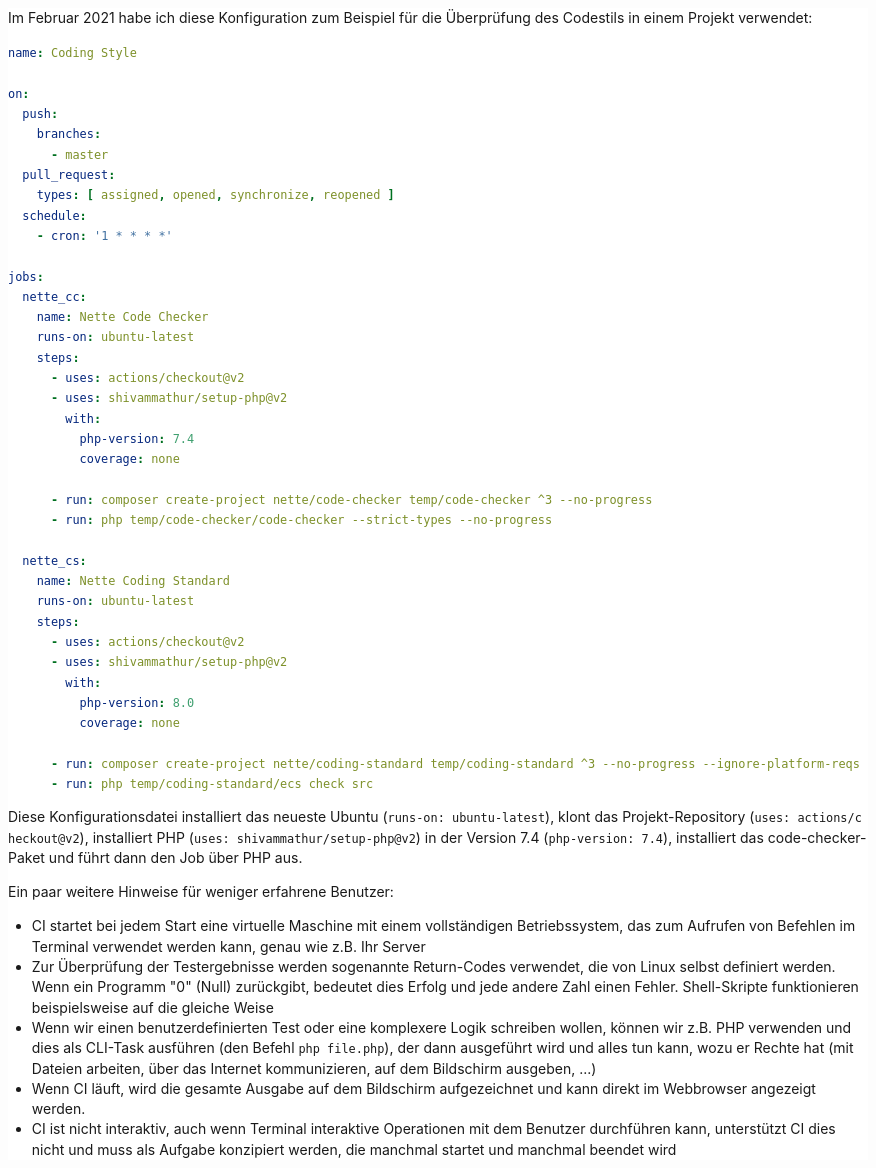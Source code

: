 Im Februar 2021 habe ich diese Konfiguration zum Beispiel für die Überprüfung des Codestils in einem Projekt verwendet:

```yaml
name: Coding Style

on:
  push:
    branches:
      - master
  pull_request:
    types: [ assigned, opened, synchronize, reopened ]
  schedule:
    - cron: '1 * * * *'

jobs:
  nette_cc:
    name: Nette Code Checker
    runs-on: ubuntu-latest
    steps:
      - uses: actions/checkout@v2
      - uses: shivammathur/setup-php@v2
        with:
          php-version: 7.4
          coverage: none

      - run: composer create-project nette/code-checker temp/code-checker ^3 --no-progress
      - run: php temp/code-checker/code-checker --strict-types --no-progress

  nette_cs:
    name: Nette Coding Standard
    runs-on: ubuntu-latest
    steps:
      - uses: actions/checkout@v2
      - uses: shivammathur/setup-php@v2
        with:
          php-version: 8.0
          coverage: none

      - run: composer create-project nette/coding-standard temp/coding-standard ^3 --no-progress --ignore-platform-reqs
      - run: php temp/coding-standard/ecs check src
```

Diese Konfigurationsdatei installiert das neueste Ubuntu (`runs-on: ubuntu-latest`), klont das Projekt-Repository (`uses: actions/checkout@v2`), installiert PHP (`uses: shivammathur/setup-php@v2`) in der Version 7.4 (`php-version: 7.4`), installiert das code-checker-Paket und führt dann den Job über PHP aus.

Ein paar weitere Hinweise für weniger erfahrene Benutzer:

- CI startet bei jedem Start eine virtuelle Maschine mit einem vollständigen Betriebssystem, das zum Aufrufen von Befehlen im Terminal verwendet werden kann, genau wie z.B. Ihr Server
- Zur Überprüfung der Testergebnisse werden sogenannte Return-Codes verwendet, die von Linux selbst definiert werden. Wenn ein Programm "0" (Null) zurückgibt, bedeutet dies Erfolg und jede andere Zahl einen Fehler. Shell-Skripte funktionieren beispielsweise auf die gleiche Weise
- Wenn wir einen benutzerdefinierten Test oder eine komplexere Logik schreiben wollen, können wir z.B. PHP verwenden und dies als CLI-Task ausführen (den Befehl `php file.php`), der dann ausgeführt wird und alles tun kann, wozu er Rechte hat (mit Dateien arbeiten, über das Internet kommunizieren, auf dem Bildschirm ausgeben, ...)
- Wenn CI läuft, wird die gesamte Ausgabe auf dem Bildschirm aufgezeichnet und kann direkt im Webbrowser angezeigt werden.
- CI ist nicht interaktiv, auch wenn Terminal interaktive Operationen mit dem Benutzer durchführen kann, unterstützt CI dies nicht und muss als Aufgabe konzipiert werden, die manchmal startet und manchmal beendet wird